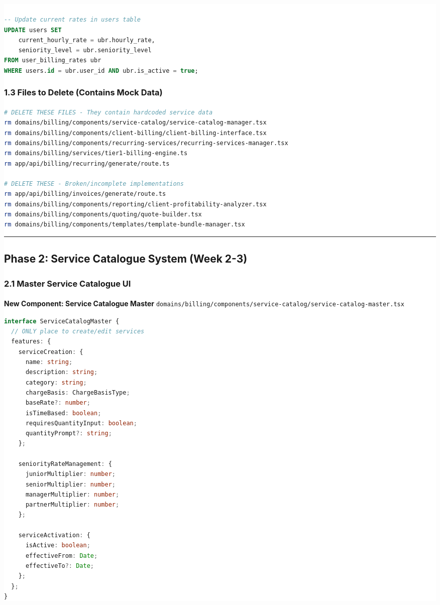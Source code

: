```sql

-- Update current rates in users table
UPDATE users SET 
    current_hourly_rate = ubr.hourly_rate,
    seniority_level = ubr.seniority_level
FROM user_billing_rates ubr 
WHERE users.id = ubr.user_id AND ubr.is_active = true;
```

### 1.3 Files to Delete (Contains Mock Data)

```bash
# DELETE THESE FILES - They contain hardcoded service data
rm domains/billing/components/service-catalog/service-catalog-manager.tsx
rm domains/billing/components/client-billing/client-billing-interface.tsx
rm domains/billing/components/recurring-services/recurring-services-manager.tsx
rm domains/billing/services/tier1-billing-engine.ts
rm app/api/billing/recurring/generate/route.ts

# DELETE THESE - Broken/incomplete implementations  
rm app/api/billing/invoices/generate/route.ts
rm domains/billing/components/reporting/client-profitability-analyzer.tsx
rm domains/billing/components/quoting/quote-builder.tsx
rm domains/billing/components/templates/template-bundle-manager.tsx
```

---

## Phase 2: Service Catalogue System (Week 2-3)

### 2.1 Master Service Catalogue UI

**New Component: Service Catalogue Master**
`domains/billing/components/service-catalog/service-catalog-master.tsx`

```typescript
interface ServiceCatalogMaster {
  // ONLY place to create/edit services
  features: {
    serviceCreation: {
      name: string;
      description: string;
      category: string;
      chargeBasis: ChargeBasisType;
      baseRate?: number;
      isTimeBased: boolean;
      requiresQuantityInput: boolean;
      quantityPrompt?: string;
    };
    
    seniorityRateManagement: {
      juniorMultiplier: number;
      seniorMultiplier: number;
      managerMultiplier: number;
      partnerMultiplier: number;
    };
    
    serviceActivation: {
      isActive: boolean;
      effectiveFrom: Date;
      effectiveTo?: Date;
    };
  };
}
```